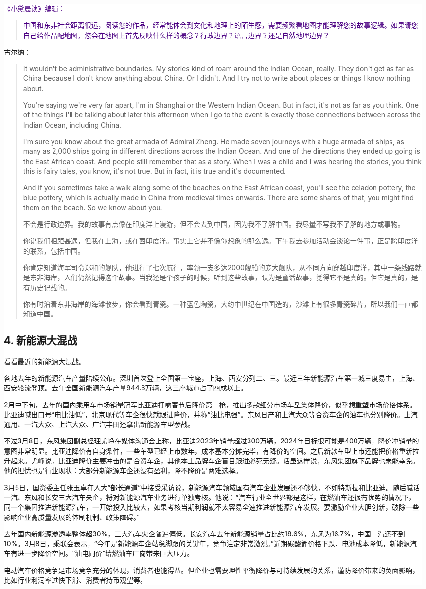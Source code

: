 <font color=indigo>《小黛晨读》编辑：

> 中国和东非社会距离很远，阅读您的作品，经常能体会到文化和地理上的陌生感，需要频繁看地图才能理解您的故事逻辑。如果请您自己给作品配地图，您会在地图上首先反映什么样的概念？行政边界？语言边界？还是自然地理边界？</font>

古尔纳：

> It wouldn't be administrative boundaries. My stories kind of roam around the Indian Ocean, really. They don't get as far as China because I don't know anything about China. Or I didn't. And I try not to write about places or things I know nothing about. 
> 
> You're saying we're very far apart, I'm in Shanghai or the Western Indian Ocean. But in fact, it's not as far as you think. One of the things I'll be talking about later this afternoon when I go to the event is exactly those connections between across the Indian Ocean, including China. 
> 
> I'm sure you know about the great armada of Admiral Zheng. He made seven journeys with a huge armada of ships, as many as 2,000 ships going in different directions across the Indian Ocean. And one of the directions they ended up going is the East African coast. And people still remember that as a story. When I was a child and I was hearing the stories, you think this is fairy tales, you know, it's not true. But in fact, it is true and it's documented. 
> 
> And if you sometimes take a walk along some of the beaches on the East African coast, you'll see the celadon pottery, the blue pottery, which is actually made in China from medieval times onwards. There are some shards of that, you might find them on the beach. So we know about you.
> 
> 不会是行政边界。我的故事有点像在印度洋上漫游，但不会去到中国，因为我不了解中国。我尽量不写我不了解的地方或事物。
> 
> 你说我们相距甚远，但我在上海，或在西印度洋。事实上它并不像你想象的那么远。下午我去参加活动会谈论一件事，正是跨印度洋的联系，包括中国。
> 
> 你肯定知道海军司令郑和的舰队，他进行了七次航行，率领一支多达2000艘船的庞大舰队，从不同方向穿越印度洋，其中一条线路就是东非海岸，人们仍然记得这个故事。当我还是个孩子的时候，听到这些故事，认为是童话故事，觉得它不是真的。但它是真的，是有历史记载的。
> 
> 你有时沿着东非海岸的海滩散步，你会看到青瓷。一种蓝色陶瓷，大约中世纪在中国造的，沙滩上有很多青瓷碎片，所以我们一直都知道中国。

## 4. 新能源大混战

看看最近的新能源大混战。

各地去年的新能源汽车产量陆续公布。深圳首次登上全国第一宝座，上海、西安分列二、三。最近三年新能源汽车第一城三度易主，上海、西安轮流登顶。去年全国新能源汽车产量944.3万辆，这三座城市占了四成以上。

2月中下旬，去年的国内乘用车市场销量冠军比亚迪打响春节后降价第一枪，推出多款细分市场车型集体降价，似乎想重塑市场价格体系。比亚迪喊出口号“电比油低”，北京现代等车企很快就跟进降价，并称“油比电强”。东风日产和上汽大众等合资车企的油车也分别降价。上汽通用、一汽大众、上汽大众、广汽丰田还拿出新能源车型参战。

不过3月8日，东风集团副总经理尤峥在媒体沟通会上称，比亚迪2023年销量超过300万辆，2024年目标很可能是400万辆，降价冲销量的意图非常明显。比亚迪降价有自身条件，一些车型已经上市数年，成本基本分摊完毕，有降价的空间。之后新款车型上市还能把价格重新拉升起来。尤峥说，比亚迪降价主要冲击的是合资车企，其他本土品牌车企盲目跟进必死无疑。话虽这样说，东风集团旗下品牌也未能幸免。他的担忧也是行业现状：大部分新能源车企还没有盈利，降不降价是两难选择。

3月5日，国资委主任张玉卓在人大“部长通道”中接受采访说，新能源汽车领域国有汽车企业发展还不够快，不如特斯拉和比亚迪。随后喊话一汽、东风和长安三大汽车央企，将对新能源汽车业务进行单独考核。他说：“汽车行业全世界都是这样，在燃油车还很有优势的情况下，同一个集团推进新能源汽车，一开始投入比较大，如果考核当期利润就不太容易全速推进新能源汽车发展。要激励企业大胆创新，破除一些影响企业高质量发展的体制机制、政策障碍。”

去年国内新能源渗透率整体超30%，三大汽车央企普遍偏低。长安汽车去年新能源销量占比约18.6%，东风为16.7%，中国一汽还不到10%。3月8日，乘联会表示，“今年是新能源车企站稳脚跟的关键年，竞争注定非常激烈。”近期碳酸鲤价格下跌、电池成本降低，新能源汽车有进一步降价空间。“油电同价”给燃油车厂商带来巨大压力。

电动汽车价格竞争是市场竞争充分的体现，消费者也能得益。但企业也需要理性平衡降价与可持续发展的关系，谨防降价带来的负面影响，比如行业利润率过快下滑、消费者持币观望等。
